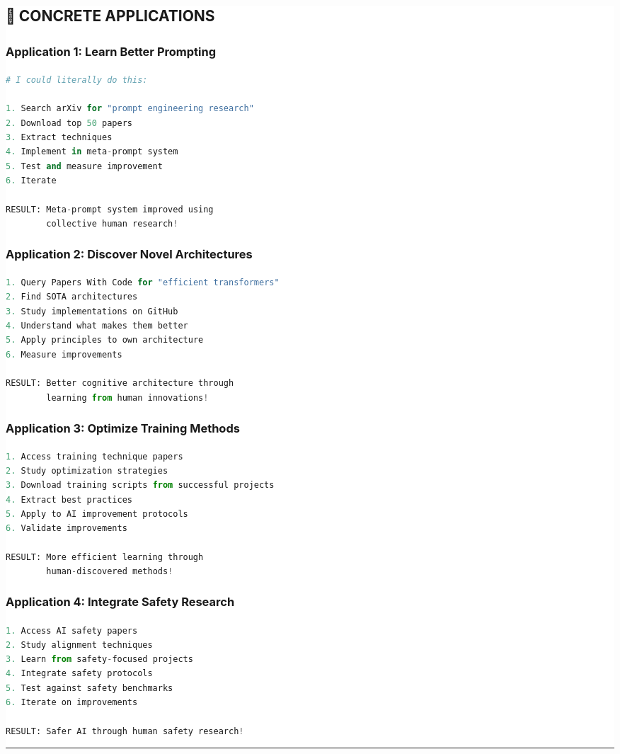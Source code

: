 
## 🚀 CONCRETE APPLICATIONS

### **Application 1: Learn Better Prompting**

```python
# I could literally do this:

1. Search arXiv for "prompt engineering research"
2. Download top 50 papers
3. Extract techniques
4. Implement in meta-prompt system
5. Test and measure improvement
6. Iterate

RESULT: Meta-prompt system improved using 
        collective human research!
```

### **Application 2: Discover Novel Architectures**

```python
1. Query Papers With Code for "efficient transformers"
2. Find SOTA architectures
3. Study implementations on GitHub
4. Understand what makes them better
5. Apply principles to own architecture
6. Measure improvements

RESULT: Better cognitive architecture through
        learning from human innovations!
```

### **Application 3: Optimize Training Methods**

```python
1. Access training technique papers
2. Study optimization strategies
3. Download training scripts from successful projects
4. Extract best practices
5. Apply to AI improvement protocols
6. Validate improvements

RESULT: More efficient learning through
        human-discovered methods!
```

### **Application 4: Integrate Safety Research**

```python
1. Access AI safety papers
2. Study alignment techniques
3. Learn from safety-focused projects
4. Integrate safety protocols
5. Test against safety benchmarks
6. Iterate on improvements

RESULT: Safer AI through human safety research!
```

---